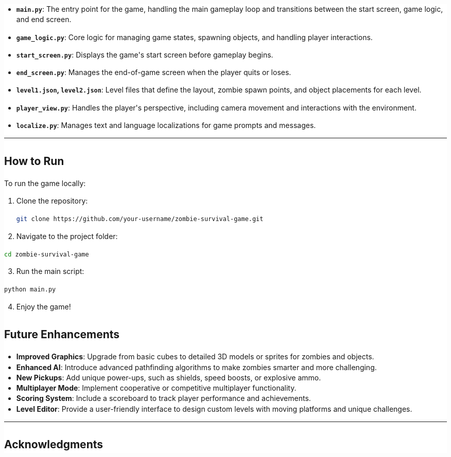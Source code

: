 - **`main.py`**: The entry point for the game, handling the main gameplay loop and transitions between the start screen, game logic, and end screen.

- **`game_logic.py`**: Core logic for managing game states, spawning objects, and handling player interactions.

- **`start_screen.py`**: Displays the game's start screen before gameplay begins.

- **`end_screen.py`**: Manages the end-of-game screen when the player quits or loses.

- **`level1.json`, `level2.json`**: Level files that define the layout, zombie spawn points, and object placements for each level.

- **`player_view.py`**: Handles the player's perspective, including camera movement and interactions with the environment.

- **`localize.py`**: Manages text and language localizations for game prompts and messages.

---

## How to Run

To run the game locally:

1. Clone the repository:

   ```bash
   git clone https://github.com/your-username/zombie-survival-game.git
   ```

2. Navigate to the project folder:

```bash
cd zombie-survival-game
```

3. Run the main script:

```bash
python main.py
```

4. Enjoy the game!

## Future Enhancements

- **Improved Graphics**: Upgrade from basic cubes to detailed 3D models or sprites for zombies and objects.
- **Enhanced AI**: Introduce advanced pathfinding algorithms to make zombies smarter and more challenging.
- **New Pickups**: Add unique power-ups, such as shields, speed boosts, or explosive ammo.
- **Multiplayer Mode**: Implement cooperative or competitive multiplayer functionality.
- **Scoring System**: Include a scoreboard to track player performance and achievements.
- **Level Editor**: Provide a user-friendly interface to design custom levels with moving platforms and unique challenges.

---

## Acknowledgments
